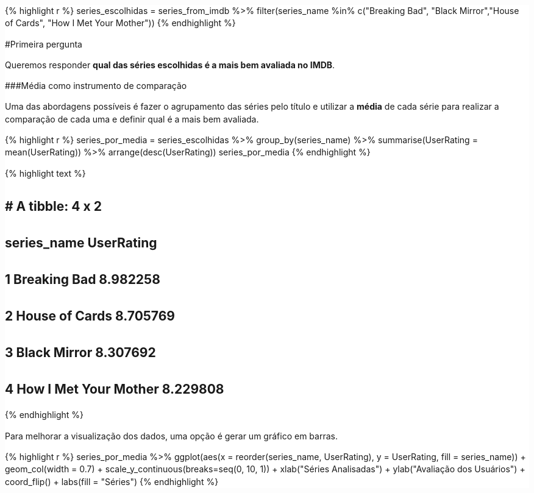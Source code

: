 
{% highlight r %}
series_escolhidas = series_from_imdb %>% 
  filter(series_name %in% c("Breaking Bad", "Black Mirror","House of Cards", "How I Met Your Mother"))
{% endhighlight %}

#Primeira pergunta

Queremos responder **qual das séries escolhidas é a mais bem avaliada no IMDB**.

###Média como instrumento de comparação

Uma das abordagens possíveis é fazer o agrupamento das séries pelo título e utilizar a **média** de cada série para realizar a comparação de cada uma e definir qual é a mais bem avaliada.


{% highlight r %}
series_por_media =
  series_escolhidas %>%
  group_by(series_name) %>%
    summarise(UserRating = mean(UserRating)) %>%
    arrange(desc(UserRating))
series_por_media
{% endhighlight %}



{% highlight text %}
## # A tibble: 4 x 2
##             series_name UserRating
##                   <chr>      <dbl>
## 1          Breaking Bad   8.982258
## 2        House of Cards   8.705769
## 3          Black Mirror   8.307692
## 4 How I Met Your Mother   8.229808
{% endhighlight %}

Para melhorar a visualização dos dados, uma opção é gerar um gráfico em barras.


{% highlight r %}
series_por_media %>%
  ggplot(aes(x = reorder(series_name, UserRating), y = UserRating, fill = series_name)) +
    geom_col(width = 0.7) + 
    scale_y_continuous(breaks=seq(0, 10, 1)) +
    xlab("Séries Analisadas") + ylab("Avaliação dos Usuários") +
    coord_flip() + labs(fill = "Séries")
{% endhighlight %}
